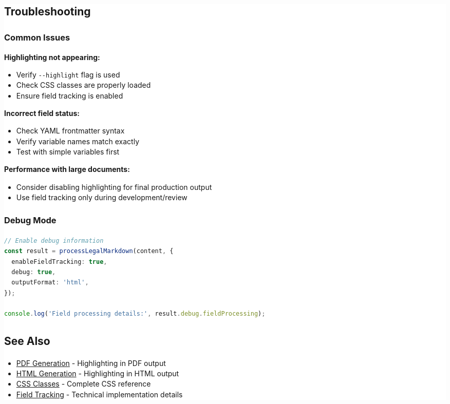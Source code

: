 ## Troubleshooting

### Common Issues

**Highlighting not appearing:**

- Verify `--highlight` flag is used
- Check CSS classes are properly loaded
- Ensure field tracking is enabled

**Incorrect field status:**

- Check YAML frontmatter syntax
- Verify variable names match exactly
- Test with simple variables first

**Performance with large documents:**

- Consider disabling highlighting for final production output
- Use field tracking only during development/review

### Debug Mode

```typescript
// Enable debug information
const result = processLegalMarkdown(content, {
  enableFieldTracking: true,
  debug: true,
  outputFormat: 'html',
});

console.log('Field processing details:', result.debug.fieldProcessing);
```

## See Also

- [PDF Generation](pdf-generation.md) - Highlighting in PDF output
- [HTML Generation](html-generation.md) - Highlighting in HTML output
- [CSS Classes](css-classes.md) - Complete CSS reference
- [Field Tracking](../processing/field-tracking.md) - Technical implementation
  details
